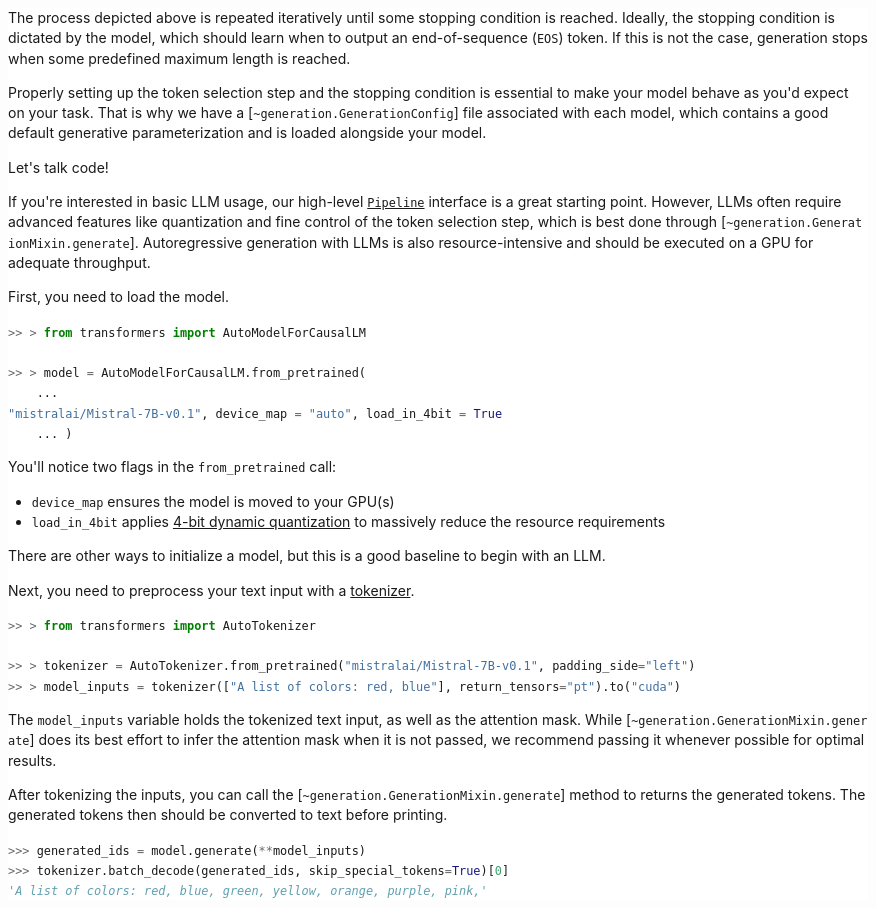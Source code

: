 The process depicted above is repeated iteratively until some stopping condition is reached. Ideally, the stopping condition is dictated by the model, which should learn when to output an end-of-sequence (`EOS`) token. If this is not the case, generation stops when some predefined maximum length is reached.

Properly setting up the token selection step and the stopping condition is essential to make your model behave as you'd expect on your task. That is why we have a [`~generation.GenerationConfig`] file associated with each model, which contains a good default generative parameterization and is loaded alongside your model.

Let's talk code!

<Tip>

If you're interested in basic LLM usage, our high-level [`Pipeline`](pipeline_tutorial) interface is a great starting point. However, LLMs often require advanced features like quantization and fine control of the token selection step, which is best done through [`~generation.GenerationMixin.generate`]. Autoregressive generation with LLMs is also resource-intensive and should be executed on a GPU for adequate throughput.

</Tip>

First, you need to load the model.

```py
>> > from transformers import AutoModelForCausalLM

>> > model = AutoModelForCausalLM.from_pretrained(
    ...
"mistralai/Mistral-7B-v0.1", device_map = "auto", load_in_4bit = True
    ... )
```

You'll notice two flags in the `from_pretrained` call:

 - `device_map` ensures the model is moved to your GPU(s)
 - `load_in_4bit` applies [4-bit dynamic quantization](main_classes/quantization) to massively reduce the resource requirements

There are other ways to initialize a model, but this is a good baseline to begin with an LLM.

Next, you need to preprocess your text input with a [tokenizer](tokenizer_summary).

```py
>> > from transformers import AutoTokenizer

>> > tokenizer = AutoTokenizer.from_pretrained("mistralai/Mistral-7B-v0.1", padding_side="left")
>> > model_inputs = tokenizer(["A list of colors: red, blue"], return_tensors="pt").to("cuda")
```

The `model_inputs` variable holds the tokenized text input, as well as the attention mask. While [`~generation.GenerationMixin.generate`] does its best effort to infer the attention mask when it is not passed, we recommend passing it whenever possible for optimal results.

After tokenizing the inputs, you can call the [`~generation.GenerationMixin.generate`] method to returns the generated tokens. The generated tokens then should be converted to text before printing.

```py
>>> generated_ids = model.generate(**model_inputs)
>>> tokenizer.batch_decode(generated_ids, skip_special_tokens=True)[0]
'A list of colors: red, blue, green, yellow, orange, purple, pink,'
```
